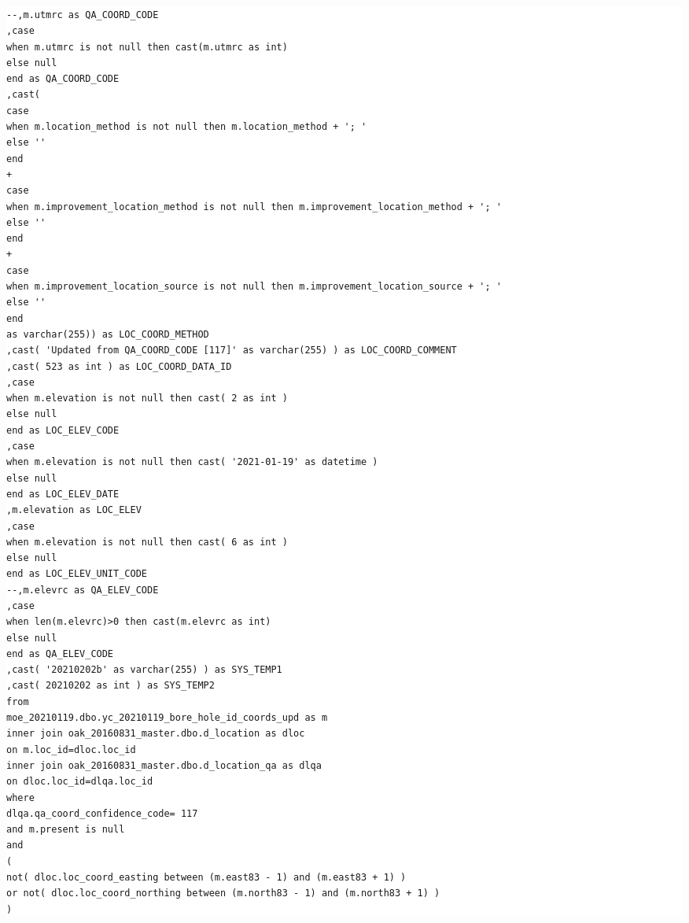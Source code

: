     --,m.utmrc as QA_COORD_CODE
    ,case
    when m.utmrc is not null then cast(m.utmrc as int) 
    else null
    end as QA_COORD_CODE
    ,cast(
    case
    when m.location_method is not null then m.location_method + '; '
    else ''
    end
    +
    case
    when m.improvement_location_method is not null then m.improvement_location_method + '; '
    else ''
    end
    +
    case
    when m.improvement_location_source is not null then m.improvement_location_source + '; '
    else ''
    end
    as varchar(255)) as LOC_COORD_METHOD
    ,cast( 'Updated from QA_COORD_CODE [117]' as varchar(255) ) as LOC_COORD_COMMENT
    ,cast( 523 as int ) as LOC_COORD_DATA_ID
    ,case
    when m.elevation is not null then cast( 2 as int ) 
    else null
    end as LOC_ELEV_CODE
    ,case 
    when m.elevation is not null then cast( '2021-01-19' as datetime ) 
    else null
    end as LOC_ELEV_DATE
    ,m.elevation as LOC_ELEV
    ,case
    when m.elevation is not null then cast( 6 as int ) 
    else null
    end as LOC_ELEV_UNIT_CODE
    --,m.elevrc as QA_ELEV_CODE
    ,case
    when len(m.elevrc)>0 then cast(m.elevrc as int) 
    else null
    end as QA_ELEV_CODE
    ,cast( '20210202b' as varchar(255) ) as SYS_TEMP1
    ,cast( 20210202 as int ) as SYS_TEMP2
    from 
    moe_20210119.dbo.yc_20210119_bore_hole_id_coords_upd as m
    inner join oak_20160831_master.dbo.d_location as dloc
    on m.loc_id=dloc.loc_id
    inner join oak_20160831_master.dbo.d_location_qa as dlqa
    on dloc.loc_id=dlqa.loc_id
    where
    dlqa.qa_coord_confidence_code= 117
    and m.present is null
    and 
    (
    not( dloc.loc_coord_easting between (m.east83 - 1) and (m.east83 + 1) )
    or not( dloc.loc_coord_northing between (m.north83 - 1) and (m.north83 + 1) )
    )
